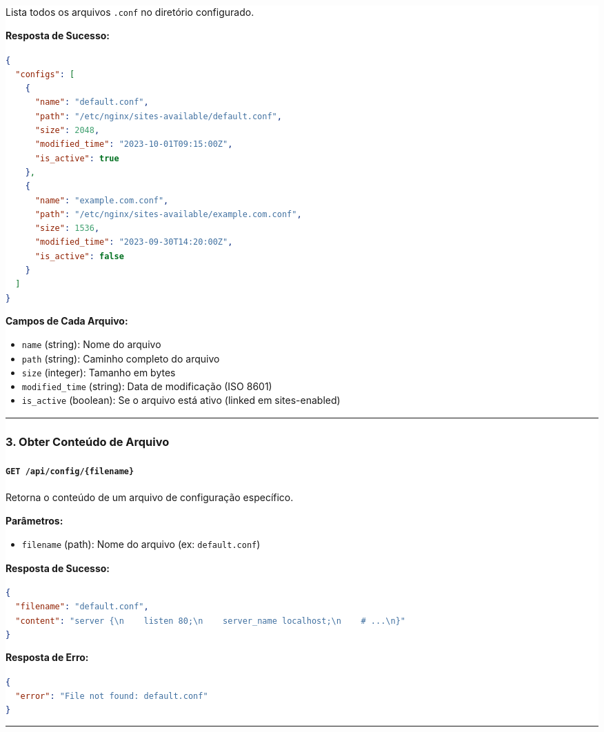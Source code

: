 Lista todos os arquivos `.conf` no diretório configurado.

**Resposta de Sucesso:**

```json
{
  "configs": [
    {
      "name": "default.conf",
      "path": "/etc/nginx/sites-available/default.conf",
      "size": 2048,
      "modified_time": "2023-10-01T09:15:00Z",
      "is_active": true
    },
    {
      "name": "example.com.conf",
      "path": "/etc/nginx/sites-available/example.com.conf",
      "size": 1536,
      "modified_time": "2023-09-30T14:20:00Z",
      "is_active": false
    }
  ]
}
```

**Campos de Cada Arquivo:**

- `name` (string): Nome do arquivo
- `path` (string): Caminho completo do arquivo
- `size` (integer): Tamanho em bytes
- `modified_time` (string): Data de modificação (ISO 8601)
- `is_active` (boolean): Se o arquivo está ativo (linked em sites-enabled)

---

### 3. Obter Conteúdo de Arquivo

#### `GET /api/config/{filename}`

Retorna o conteúdo de um arquivo de configuração específico.

**Parâmetros:**

- `filename` (path): Nome do arquivo (ex: `default.conf`)

**Resposta de Sucesso:**

```json
{
  "filename": "default.conf",
  "content": "server {\n    listen 80;\n    server_name localhost;\n    # ...\n}"
}
```

**Resposta de Erro:**

```json
{
  "error": "File not found: default.conf"
}
```

---